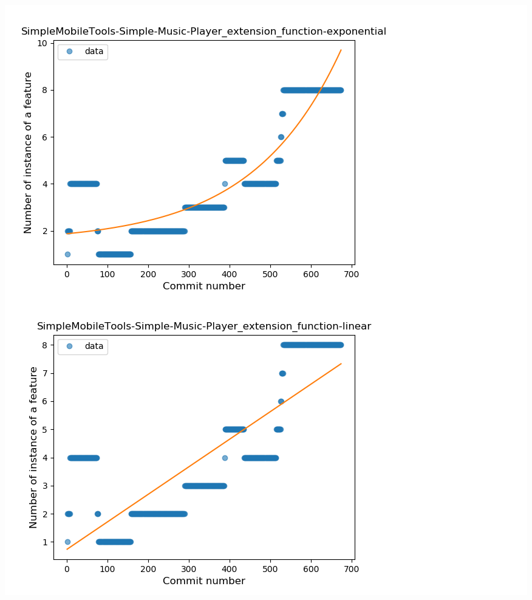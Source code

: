 ![SimpleMobileTools-Simple-Music-Player T4](../plots/SimpleMobileTools-Simple-Music-Player_extension_function_T4.png)
![SimpleMobileTools-Simple-Music-Player T1](../plots/SimpleMobileTools-Simple-Music-Player_extension_function_T1.png)